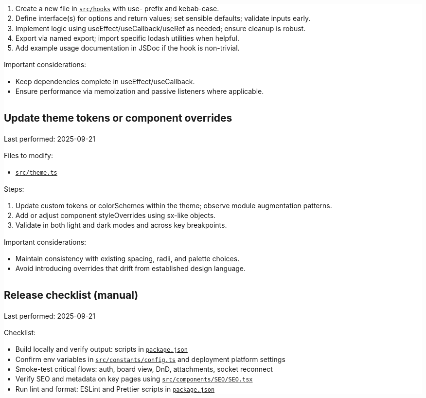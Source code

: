 1. Create a new file in [`src/hooks`](src/hooks) with use- prefix and kebab-case.
2. Define interface(s) for options and return values; set sensible defaults; validate inputs early.
3. Implement logic using useEffect/useCallback/useRef as needed; ensure cleanup is robust.
4. Export via named export; import specific lodash utilities when helpful.
5. Add example usage documentation in JSDoc if the hook is non-trivial.

Important considerations:

- Keep dependencies complete in useEffect/useCallback.
- Ensure performance via memoization and passive listeners where applicable.

## Update theme tokens or component overrides

Last performed: 2025-09-21

Files to modify:

- [`src/theme.ts`](src/theme.ts)

Steps:

1. Update custom tokens or colorSchemes within the theme; observe module augmentation patterns.
2. Add or adjust component styleOverrides using sx-like objects.
3. Validate in both light and dark modes and across key breakpoints.

Important considerations:

- Maintain consistency with existing spacing, radii, and palette choices.
- Avoid introducing overrides that drift from established design language.

## Release checklist (manual)

Last performed: 2025-09-21

Checklist:

- Build locally and verify output: scripts in [`package.json`](package.json)
- Confirm env variables in [`src/constants/config.ts`](src/constants/config.ts) and deployment platform settings
- Smoke-test critical flows: auth, board view, DnD, attachments, socket reconnect
- Verify SEO and metadata on key pages using [`src/components/SEO/SEO.tsx`](src/components/SEO/SEO.tsx)
- Run lint and format: ESLint and Prettier scripts in [`package.json`](package.json)
